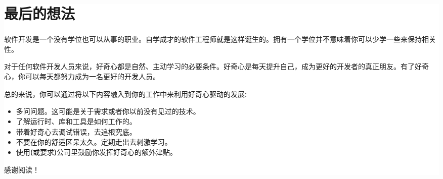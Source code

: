 # 最后的想法

软件开发是一个没有学位也可以从事的职业。自学成才的软件工程师就是这样诞生的。拥有一个学位并不意味着你可以少学一些来保持相关性。

对于任何软件开发人员来说，好奇心都是自然、主动学习的必要条件。好奇心是每天提升自己，成为更好的开发者的真正朋友。有了好奇心，你可以每天都努力成为一名更好的开发人员。

总的来说，你可以通过将以下内容融入到你的工作中来利用好奇心驱动的发展:

*   多问问题。这可能是关于需求或者你以前没有见过的技术。
*   了解运行时、库和工具是如何工作的。
*   带着好奇心去调试错误，去追根究底。
*   不要在你的舒适区呆太久。定期走出去刺激学习。
*   使用(或要求)公司里鼓励你发挥好奇心的额外津贴。

感谢阅读！